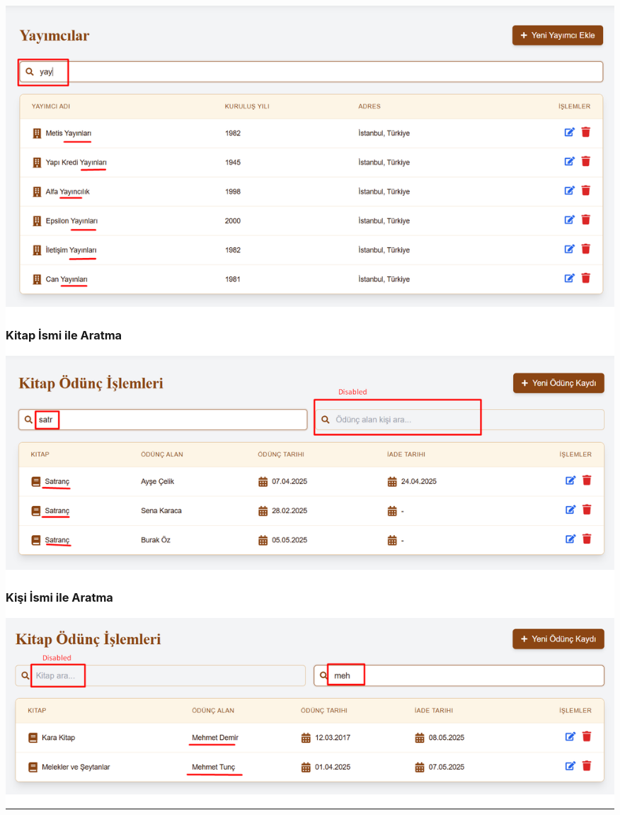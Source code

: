 ![Search Publisher](./src/assets/screenshots/searchbar/searchbar1.png)

### Kitap İsmi ile Aratma
![Search Borrow1](./src/assets/screenshots/searchbar/searchbar2.png)

### Kişi İsmi ile Aratma
![Search Borrow2](./src/assets/screenshots/searchbar/searchbar3.png)

---